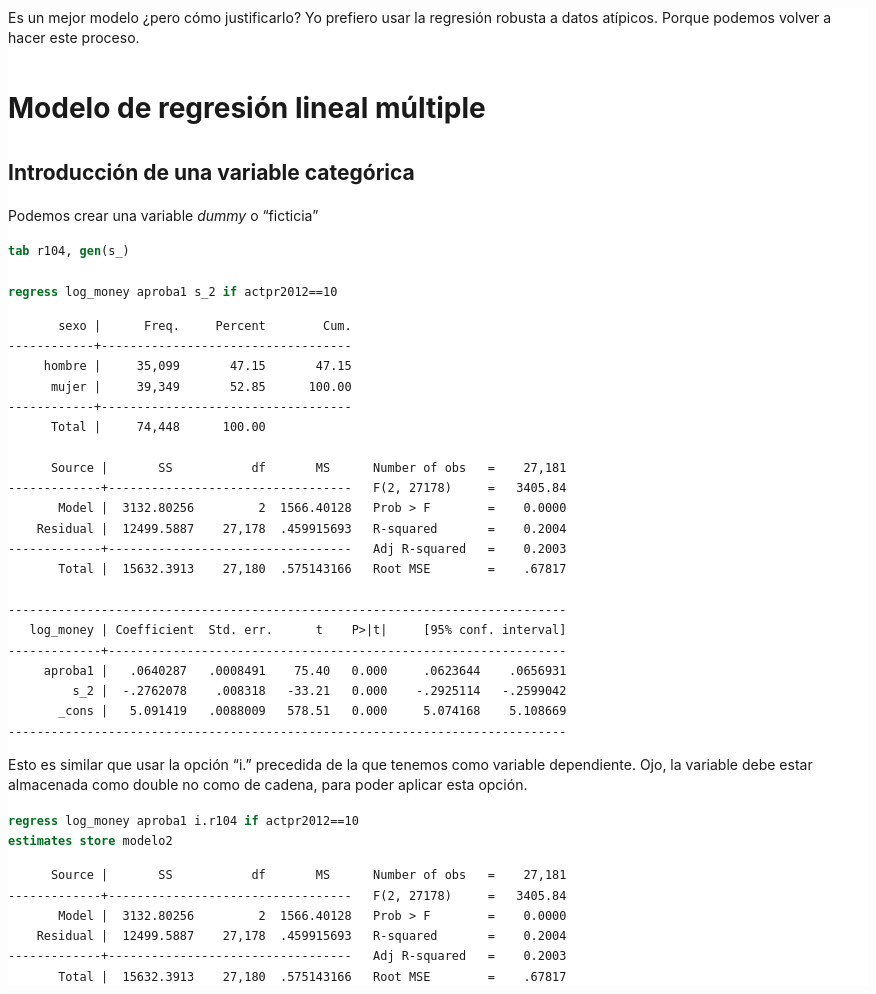 Es un mejor modelo ¿pero cómo justificarlo? Yo prefiero usar la
regresión robusta a datos atípicos. Porque podemos volver a hacer este
proceso.

# Modelo de regresión lineal múltiple

## Introducción de una variable categórica

Podemos crear una variable *dummy* o “ficticia”

``` stata
tab r104, gen(s_)

regress log_money aproba1 s_2 if actpr2012==10
```

           sexo |      Freq.     Percent        Cum.
    ------------+-----------------------------------
         hombre |     35,099       47.15       47.15
          mujer |     39,349       52.85      100.00
    ------------+-----------------------------------
          Total |     74,448      100.00

          Source |       SS           df       MS      Number of obs   =    27,181
    -------------+----------------------------------   F(2, 27178)     =   3405.84
           Model |  3132.80256         2  1566.40128   Prob > F        =    0.0000
        Residual |  12499.5887    27,178  .459915693   R-squared       =    0.2004
    -------------+----------------------------------   Adj R-squared   =    0.2003
           Total |  15632.3913    27,180  .575143166   Root MSE        =    .67817

    ------------------------------------------------------------------------------
       log_money | Coefficient  Std. err.      t    P>|t|     [95% conf. interval]
    -------------+----------------------------------------------------------------
         aproba1 |   .0640287   .0008491    75.40   0.000     .0623644    .0656931
             s_2 |  -.2762078    .008318   -33.21   0.000    -.2925114   -.2599042
           _cons |   5.091419   .0088009   578.51   0.000     5.074168    5.108669
    ------------------------------------------------------------------------------

Esto es similar que usar la opción “i.” precedida de la que tenemos como
variable dependiente. Ojo, la variable debe estar almacenada como double
no como de cadena, para poder aplicar esta opción.

``` stata
regress log_money aproba1 i.r104 if actpr2012==10
estimates store modelo2
```

          Source |       SS           df       MS      Number of obs   =    27,181
    -------------+----------------------------------   F(2, 27178)     =   3405.84
           Model |  3132.80256         2  1566.40128   Prob > F        =    0.0000
        Residual |  12499.5887    27,178  .459915693   R-squared       =    0.2004
    -------------+----------------------------------   Adj R-squared   =    0.2003
           Total |  15632.3913    27,180  .575143166   Root MSE        =    .67817
